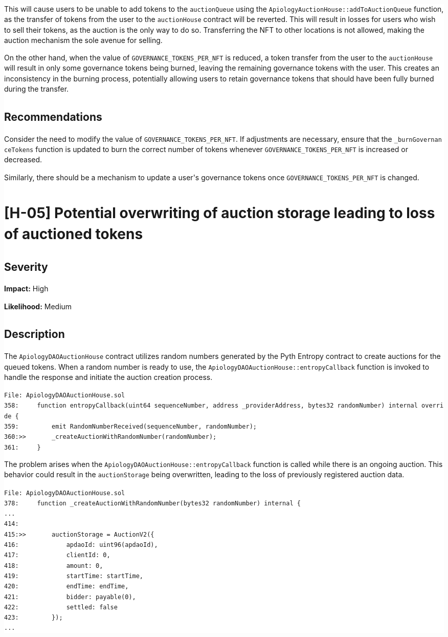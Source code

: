 This will cause users to be unable to add tokens to the `auctionQueue` using the `ApiologyAuctionHouse::addToAuctionQueue` function, as the transfer of tokens from the user to the `auctionHouse` contract will be reverted. This will result in losses for users who wish to sell their tokens, as the auction is the only way to do so. Transferring the NFT to other locations is not allowed, making the auction mechanism the sole avenue for selling.

On the other hand, when the value of `GOVERNANCE_TOKENS_PER_NFT` is reduced, a token transfer from the user to the `auctionHouse` will result in only some governance tokens being burned, leaving the remaining governance tokens with the user. This creates an inconsistency in the burning process, potentially allowing users to retain governance tokens that should have been fully burned during the transfer.

## Recommendations

Consider the need to modify the value of `GOVERNANCE_TOKENS_PER_NFT`. If adjustments are necessary, ensure that the `_burnGovernanceTokens` function is updated to burn the correct number of tokens whenever `GOVERNANCE_TOKENS_PER_NFT` is increased or decreased.

Similarly, there should be a mechanism to update a user's governance tokens once `GOVERNANCE_TOKENS_PER_NFT` is changed.

# [H-05] Potential overwriting of auction storage leading to loss of auctioned tokens

## Severity

**Impact:** High

**Likelihood:** Medium

## Description

The `ApiologyDAOAuctionHouse` contract utilizes random numbers generated by the Pyth Entropy contract to create auctions for the queued tokens. When a random number is ready to use, the `ApiologyDAOAuctionHouse::entropyCallback` function is invoked to handle the response and initiate the auction creation process.

```solidity
File: ApiologyDAOAuctionHouse.sol
358:     function entropyCallback(uint64 sequenceNumber, address _providerAddress, bytes32 randomNumber) internal override {
359:         emit RandomNumberReceived(sequenceNumber, randomNumber);
360:>>       _createAuctionWithRandomNumber(randomNumber);
361:     }
```

The problem arises when the `ApiologyDAOAuctionHouse::entropyCallback` function is called while there is an ongoing auction. This behavior could result in the `auctionStorage` being overwritten, leading to the loss of previously registered auction data.

```solidity
File: ApiologyDAOAuctionHouse.sol
378:     function _createAuctionWithRandomNumber(bytes32 randomNumber) internal {
...
414:
415:>>       auctionStorage = AuctionV2({
416:             apdaoId: uint96(apdaoId),
417:             clientId: 0,
418:             amount: 0,
419:             startTime: startTime,
420:             endTime: endTime,
421:             bidder: payable(0),
422:             settled: false
423:         });
...
```